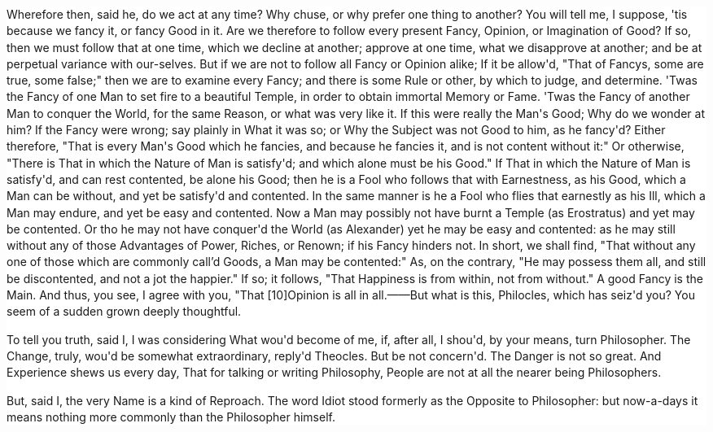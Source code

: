 Wherefore then, said he, do we act at any time? Why chuse, or why prefer one thing to another? You will tell me, I suppose, 'tis because we fancy it, or fancy Good in it. Are we therefore to follow every present Fancy, Opinion, or Imagination of Good? If so, then we must follow that at one time, which we decline at another; approve at one time, what we disapprove at another; and be at perpetual variance with our-selves. But if we are not to follow all Fancy or Opinion alike; If it be allow'd, "That of Fancys, some are true, some false;" then we are to examine every Fancy; and there is some Rule or other, by which to judge, and determine. 'Twas the Fancy of one Man to set fire to a beautiful Temple, in order to obtain immortal Memory or Fame. 'Twas the Fancy of another Man to conquer the World, for the same Reason, or what was very like it. If this were really the Man's Good; Why do we wonder at him? If the Fancy were wrong; say plainly in What it was so; or Why the Subject was not Good to him, as he fancy'd? Either therefore, "That is every Man's Good which he fancies, and because he fancies it, and is not content without it:" Or otherwise, "There is That in which the Nature of Man is satisfy'd; and which alone must be his Good." If That in which the Nature of Man is satisfy'd, and can rest contented, be alone his Good; then he is a Fool who follows that with Earnestness, as his Good, which a Man can be without, and yet be satisfy'd and contented. In the same manner is he a Fool who flies that earnestly as his Ill, which a Man may endure, and yet be easy and contented. Now a Man may possibly not have burnt a Temple (as Erostratus) and yet may be contented. Or tho he may not have conquer'd the World (as Alexander) yet he may be easy and contented: as he may still without any of those Advantages of Power, Riches, or Renown; if his Fancy hinders not. In short, we shall find, "That without any one of those which are commonly call’d Goods, a Man may be contented:" As, on the contrary, "He may possess them all, and still be discontented, and not a jot the happier." If so; it follows, "That Happiness is from within, not from without." A good Fancy is the Main. And thus, you see, I agree with you, "That [10]Opinion is all in all.——But what is this, Philocles, which has seiz'd you? You seem of a sudden grown deeply thoughtful.

To tell you truth, said I, I was considering What wou'd become of me, if, after all, I shou'd, by your means, turn Philosopher. The Change, truly, wou'd be somewhat extraordinary, reply'd Theocles. But be not concern'd. The Danger is not so great. And Experience shews us every day, That for talking or writing Philosophy, People are not at all the nearer being Philosophers.

But, said I, the very Name is a kind of Reproach. The word Idiot stood formerly as the Opposite to Philosopher: but now-a-days it means nothing more commonly than the Philosopher himself.
